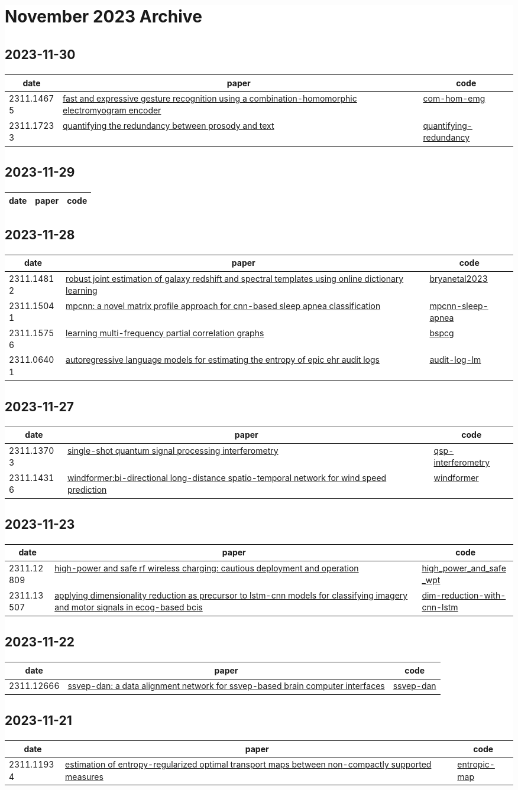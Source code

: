 # November 2023 Archive

## 2023-11-30
|date|paper|code|
|---|---|---|
|2311.14675|[fast and expressive gesture recognition using a combination-homomorphic electromyogram encoder](https://arxiv.org/abs/2311.14675)|[com-hom-emg](https://github.com/nik-sm/com-hom-emg)|
|2311.17233|[quantifying the redundancy between prosody and text](https://arxiv.org/abs/2311.17233)|[quantifying-redundancy](https://github.com/lu-wo/quantifying-redundancy)|

## 2023-11-29
|date|paper|code|
|---|---|---|

## 2023-11-28
|date|paper|code|
|---|---|---|
|2311.14812|[robust joint estimation of galaxy redshift and spectral templates using online dictionary learning](https://arxiv.org/abs/2311.14812)|[bryanetal2023](https://github.com/hyperspectraldictionarylearning/bryanetal2023)|
|2311.15041|[mpcnn: a novel matrix profile approach for cnn-based sleep apnea classification](https://arxiv.org/abs/2311.15041)|[mpcnn-sleep-apnea](https://github.com/vinuni-vishc/mpcnn-sleep-apnea)|
|2311.15756|[learning multi-frequency partial correlation graphs](https://arxiv.org/abs/2311.15756)|[bspcg](https://github.com/officiallydac/bspcg)|
|2311.06401|[autoregressive language models for estimating the entropy of epic ehr audit logs](https://arxiv.org/abs/2311.06401)|[audit-log-lm](https://github.com/bcwarner/audit-log-lm)|

## 2023-11-27
|date|paper|code|
|---|---|---|
|2311.13703|[single-shot quantum signal processing interferometry](https://arxiv.org/abs/2311.13703)|[qsp-interferometry](https://github.com/yuanliu1/qsp-interferometry)|
|2311.14316|[windformer:bi-directional long-distance spatio-temporal network for wind speed prediction](https://arxiv.org/abs/2311.14316)|[windformer](https://github.com/szwszwszw123/windformer)|

## 2023-11-23
|date|paper|code|
|---|---|---|
|2311.12809|[high-power and safe rf wireless charging: cautious deployment and operation](https://arxiv.org/abs/2311.12809)|[high_power_and_safe_wpt](https://github.com/onel2428/high_power_and_safe_wpt)|
|2311.13507|[applying dimensionality reduction as precursor to lstm-cnn models for classifying imagery and motor signals in ecog-based bcis](https://arxiv.org/abs/2311.13507)|[dim-reduction-with-cnn-lstm](https://github.com/bafanas/dim-reduction-with-cnn-lstm)|

## 2023-11-22
|date|paper|code|
|---|---|---|
|2311.12666|[ssvep-dan: a data alignment network for ssvep-based brain computer interfaces](https://arxiv.org/abs/2311.12666)|[ssvep-dan](https://github.com/cecnl/ssvep-dan)|

## 2023-11-21
|date|paper|code|
|---|---|---|
|2311.11934|[estimation of entropy-regularized optimal transport maps between non-compactly supported measures](https://arxiv.org/abs/2311.11934)|[entropic-map](https://github.com/mattwerenski/entropic-map)|
